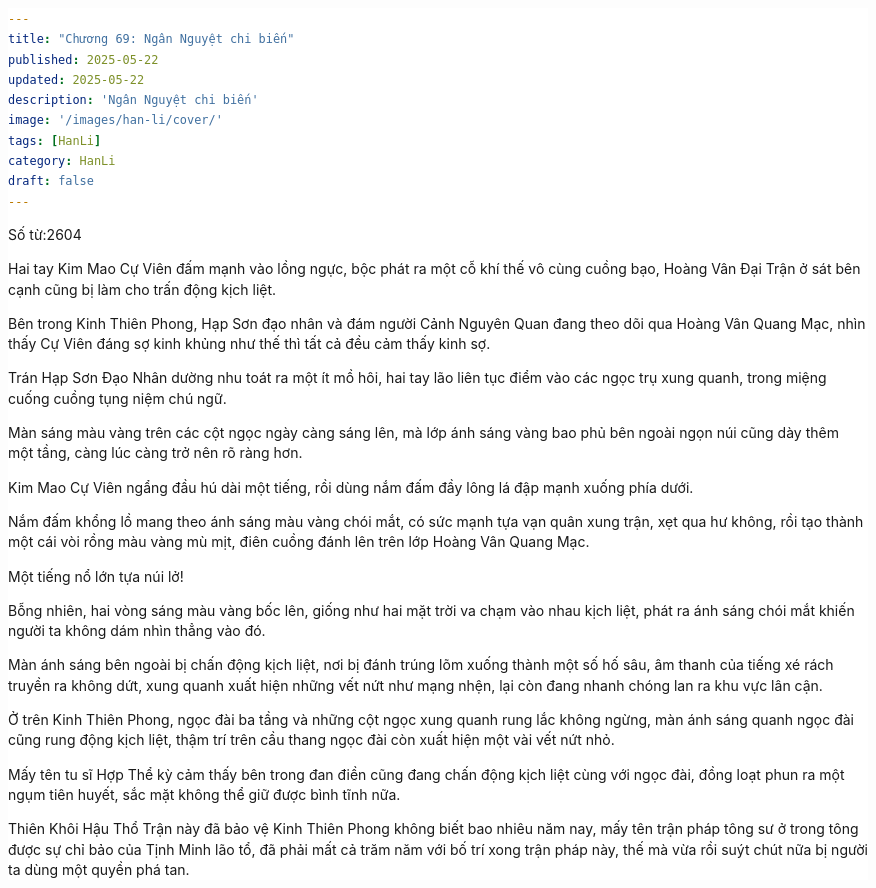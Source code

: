 ```yaml
---
title: "Chương 69: Ngân Nguyệt chi biến"
published: 2025-05-22
updated: 2025-05-22
description: 'Ngân Nguyệt chi biến'
image: '/images/han-li/cover/'
tags: [HanLi]
category: HanLi
draft: false
---
```


Số từ:2604  










Hai tay Kim Mao Cự Viên đấm mạnh vào lồng ngực, bộc phát ra một cỗ khí thế vô cùng cuồng bạo, Hoàng Vân Đại Trận ở sát bên cạnh cũng bị làm cho trấn động kịch liệt.

Bên trong Kinh Thiên Phong, Hạp Sơn đạo nhân và đám người Cảnh Nguyên Quan đang theo dõi qua Hoàng Vân Quang Mạc, nhìn thấy Cự Viên đáng sợ kinh khủng như thế thì tất cả đều cảm thấy kinh sợ.

Trán Hạp Sơn Đạo Nhân dường nhu toát ra một ít mồ hôi, hai tay lão liên tục điểm vào các ngọc trụ xung quanh, trong miệng cuống cuồng tụng niệm chú ngữ.

Màn sáng màu vàng trên các cột ngọc ngày càng sáng lên, mà lớp ánh sáng vàng bao phủ bên ngoài ngọn núi cũng dày thêm một tầng, càng lúc càng trở nên rõ ràng hơn.

Kim Mao Cự Viên ngẩng đầu hú dài một tiếng, rồi dùng nắm đấm đầy lông lá đập mạnh xuống phía dưới.

Nắm đấm khổng lồ mang theo ánh sáng màu vàng chói mắt, có sức mạnh tựa vạn quân xung trận, xẹt qua hư không, rồi tạo thành một cái vòi rồng màu vàng mù mịt, điên cuồng đánh lên trên lớp Hoàng Vân Quang Mạc.

Một tiếng nổ lớn tựa núi lở!

Bỗng nhiên, hai vòng sáng màu vàng bốc lên, giống như hai mặt trời va chạm vào nhau kịch liệt, phát ra ánh sáng chói mắt khiến người ta không dám nhìn thẳng vào đó.

Màn ánh sáng bên ngoài bị chấn động kịch liệt, nơi bị đánh trúng lõm xuống thành một số hố sâu, âm thanh của tiếng xé rách truyền ra không dứt, xung quanh xuất hiện những vết nứt như mạng nhện, lại còn đang nhanh chóng lan ra khu vực lân cận.

Ở trên Kinh Thiên Phong, ngọc đài ba tầng và những cột ngọc xung quanh rung lắc không ngừng, màn ánh sáng quanh ngọc đài cũng rung động kịch liệt, thậm trí trên cầu thang ngọc đài còn xuất hiện một vài vết nứt nhỏ.

Mấy tên tu sĩ Hợp Thể kỳ cảm thấy bên trong đan điền cũng đang chấn động kịch liệt cùng với ngọc đài, đồng loạt phun ra một ngụm tiên huyết, sắc mặt không thể giữ được bình tĩnh nữa.

Thiên Khôi Hậu Thổ Trận này đã bảo vệ Kinh Thiên Phong không biết bao nhiêu năm nay, mấy tên trận pháp tông sư ở trong tông được sự chỉ bảo của Tịnh Minh lão tổ, đã phải mất cả trăm năm với bố trí xong trận pháp này, thế mà vừa rồi suýt chút nữa bị người ta dùng một quyền phá tan.
